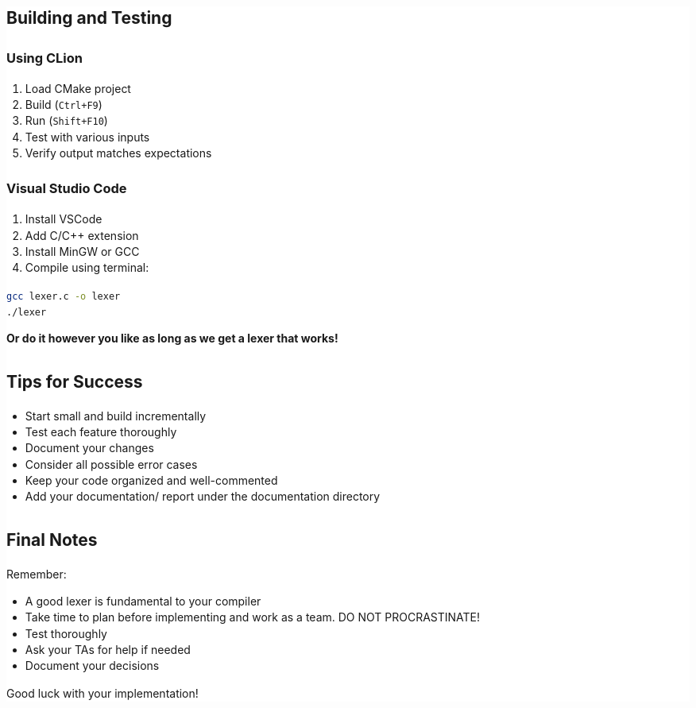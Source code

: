 ## Building and Testing

### Using CLion
1. Load CMake project
2. Build (`Ctrl+F9`)
3. Run (`Shift+F10`)
4. Test with various inputs
5. Verify output matches expectations

### Visual Studio Code
1. Install VSCode
2. Add C/C++ extension
3. Install MinGW or GCC
4. Compile using terminal:

```bash
gcc lexer.c -o lexer
./lexer
```

**Or do it however you like as long as we get a lexer that works!**

## Tips for Success

- Start small and build incrementally
- Test each feature thoroughly
- Document your changes
- Consider all possible error cases
- Keep your code organized and well-commented
- Add your documentation/ report under the documentation directory

## Final Notes
Remember:

- A good lexer is fundamental to your compiler
- Take time to plan before implementing and work as a team. DO NOT PROCRASTINATE!
- Test thoroughly
- Ask your TAs for help if needed
- Document your decisions

Good luck with your implementation!
